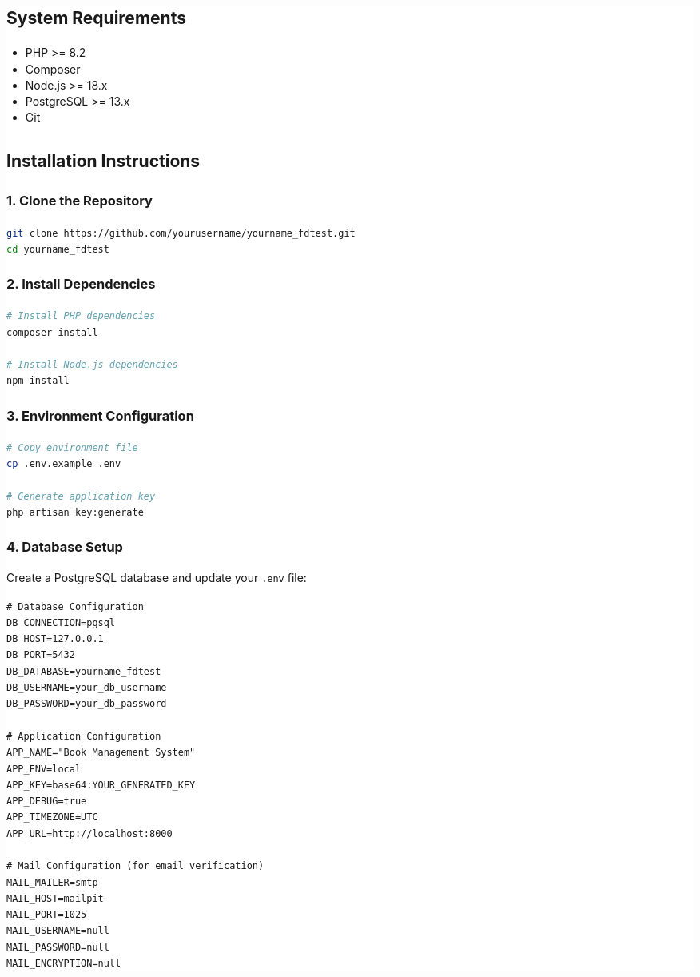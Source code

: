 ## System Requirements

- PHP >= 8.2
- Composer
- Node.js >= 18.x
- PostgreSQL >= 13.x
- Git

## Installation Instructions

### 1. Clone the Repository

```bash
git clone https://github.com/yourusername/yourname_fdtest.git
cd yourname_fdtest
```

### 2. Install Dependencies

```bash
# Install PHP dependencies
composer install

# Install Node.js dependencies
npm install
```

### 3. Environment Configuration

```bash
# Copy environment file
cp .env.example .env

# Generate application key
php artisan key:generate
```

### 4. Database Setup

Create a PostgreSQL database and update your `.env` file:

```env
# Database Configuration
DB_CONNECTION=pgsql
DB_HOST=127.0.0.1
DB_PORT=5432
DB_DATABASE=yourname_fdtest
DB_USERNAME=your_db_username
DB_PASSWORD=your_db_password

# Application Configuration
APP_NAME="Book Management System"
APP_ENV=local
APP_KEY=base64:YOUR_GENERATED_KEY
APP_DEBUG=true
APP_TIMEZONE=UTC
APP_URL=http://localhost:8000

# Mail Configuration (for email verification)
MAIL_MAILER=smtp
MAIL_HOST=mailpit
MAIL_PORT=1025
MAIL_USERNAME=null
MAIL_PASSWORD=null
MAIL_ENCRYPTION=null
```
